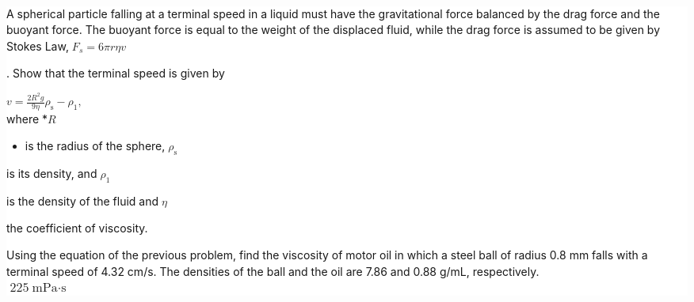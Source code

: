 </div>
</div>

<div data-type="exercise" data-label="problems-exercises">
<div data-type="problem" markdown="1">
A spherical particle falling at a terminal speed in a liquid must have the gravitational force balanced by the drag force and the buoyant force. The buoyant force is equal to the weight of the displaced fluid, while the drag force is assumed to be given by Stokes Law, <math xmlns="http://www.w3.org/1998/Math/MathML" style="block"><semantics><mrow><mrow><mrow><msub><mi>F</mi><mrow><mi>s</mi></mrow></msub><mo stretchy="false">=</mo><mrow><mtext>6</mtext><mi>π</mi><mi>r</mi><mi>η</mi><mi>v</mi></mrow></mrow></mrow><mrow /></mrow><annotation encoding="StarMath 5.0"> size 12{F rSub { size 8{s} } =6πrηv} {}</annotation></semantics></math>

. Show that the terminal speed is given by

<div data-type="equation" id="eip-id3232061">
<math xmlns="http://www.w3.org/1998/Math/MathML"><semantics><mrow><mrow><mrow><mrow><mi>v</mi><mo stretchy="false">=</mo><mfrac><mrow><msup><mrow><mn>2</mn><mi>R</mi></mrow><mrow><mn>2</mn></mrow></msup><mi>g</mi></mrow><mrow><mn>9</mn><mi>η</mi></mrow></mfrac></mrow><mfenced open="(" close=")"><mrow><msub><mi>ρ</mi><mrow><mtext>s</mtext></mrow></msub><mo stretchy="false">−</mo><msub><mi>ρ</mi><mrow><mn>1</mn></mrow></msub></mrow></mfenced></mrow></mrow><mrow /><mo>,</mo></mrow><annotation encoding="StarMath 5.0"> size 12{v= { {2R rSup { size 8{2} } g} over {9η} } left (ρ rSub { size 8{s} } - ρ rSub { size 8{1} } right )} {}</annotation></semantics></math>
</div>
where *<math xmlns="http://www.w3.org/1998/Math/MathML"><semantics><mrow><mrow><mi>R</mi></mrow><mrow /></mrow><annotation encoding="StarMath 5.0"> size 12{R} {}</annotation></semantics></math>

* is the radius of the sphere, <math xmlns="http://www.w3.org/1998/Math/MathML"><semantics><mrow><mrow><msub><mi>ρ</mi><mrow><mtext>s</mtext></mrow></msub></mrow><mrow /></mrow><annotation encoding="StarMath 5.0"> size 12{ρ rSub { size 8{s} } } {}</annotation></semantics></math>

 is its density, and <math xmlns="http://www.w3.org/1998/Math/MathML"><semantics><mrow><mrow><msub><mi>ρ</mi><mrow><mn>1</mn></mrow></msub></mrow><mrow /></mrow><annotation encoding="StarMath 5.0"> size 12{ρ rSub { size 8{1} } } {}</annotation></semantics></math>

 is the density of the fluid and <math xmlns="http://www.w3.org/1998/Math/MathML"><semantics><mrow><mrow><mi>η</mi></mrow><mrow /></mrow><annotation encoding="StarMath 5.0"> size 12{η} {}</annotation></semantics></math>

 the coefficient of viscosity.

</div>
</div>

<div data-type="exercise" data-label="problems-exercises">
<div data-type="problem" markdown="1">
Using the equation of the previous problem, find the viscosity of motor oil in which a steel ball of radius 0.8 mm falls with a terminal speed of 4.32 cm/s. The densities of the ball and the oil are 7.86 and 0.88 g/mL, respectively.

</div>
<div data-type="solution">
<div data-type="equation" id="eip-779">
<math xmlns="http://www.w3.org/1998/Math/MathML"> <semantics> <mrow> <mstyle mathsize="12pt"> <mrow> <mrow> <mtext> 225 </mtext> <mspace width="0.25em" /> <mrow> <mtext> mPa </mtext> <mo stretchy="false"> ⋅ </mo> <mtext> s </mtext> </mrow> </mrow> </mrow> </mstyle> <mrow /> </mrow> <annotation encoding="StarMath 5.0"> size 12{"225"`"mPa" cdot s} {} </annotation> </semantics> </math>
</div>
</div>
</div>
